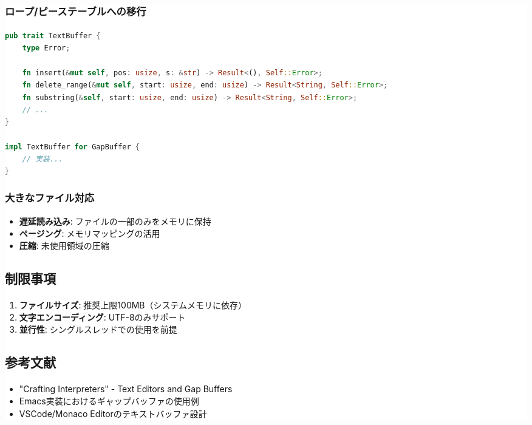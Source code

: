 ### ロープ/ピーステーブルへの移行

```rust
pub trait TextBuffer {
    type Error;

    fn insert(&mut self, pos: usize, s: &str) -> Result<(), Self::Error>;
    fn delete_range(&mut self, start: usize, end: usize) -> Result<String, Self::Error>;
    fn substring(&self, start: usize, end: usize) -> Result<String, Self::Error>;
    // ...
}

impl TextBuffer for GapBuffer {
    // 実装...
}
```

### 大きなファイル対応

- **遅延読み込み**: ファイルの一部のみをメモリに保持
- **ページング**: メモリマッピングの活用
- **圧縮**: 未使用領域の圧縮

## 制限事項

1. **ファイルサイズ**: 推奨上限100MB（システムメモリに依存）
2. **文字エンコーディング**: UTF-8のみサポート
3. **並行性**: シングルスレッドでの使用を前提

## 参考文献

- "Crafting Interpreters" - Text Editors and Gap Buffers
- Emacs実装におけるギャップバッファの使用例
- VSCode/Monaco Editorのテキストバッファ設計